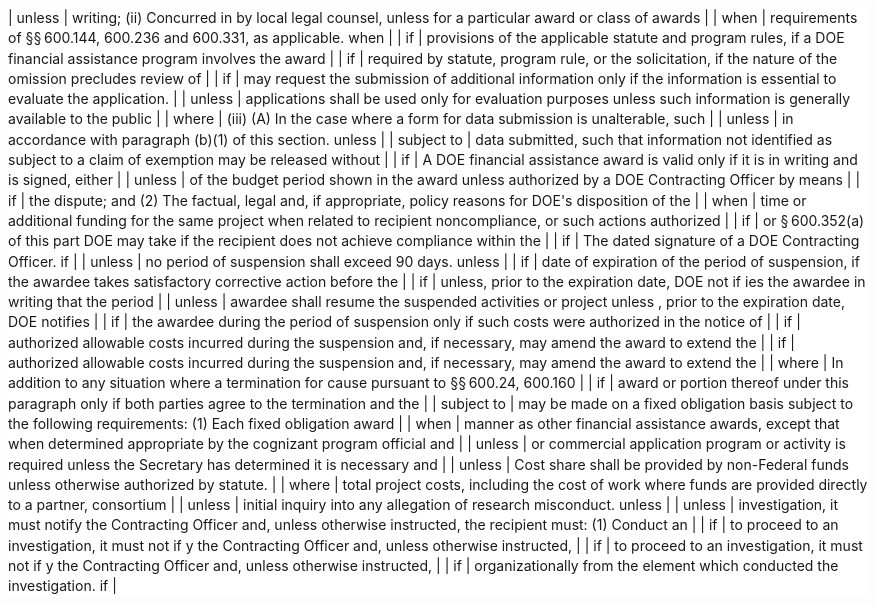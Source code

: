 | unless         | writing; (ii) Concurred in by local legal counsel, unless for a particular award or class of awards                                                     |
| when           | requirements of &#167;&#167;&#8201;600.144, 600.236 and 600.331, as applicable. when                                                                    |
| if             | provisions of the applicable statute and program rules, if a DOE financial assistance program involves the award                                        |
| if             | required by statute, program rule, or the solicitation, if the nature of the omission precludes review of                                               |
| if             | may request the submission of additional information only if  the information is essential to evaluate the application.                                 |
| unless         | applications shall be used only for evaluation purposes unless such information is generally available to the public                                    |
| where          | (iii) (A) In the case  where a form for data submission is unalterable, such                                                                            |
| unless         | in accordance with paragraph (b)(1) of this section. unless                                                                                             |
| subject to     | data submitted, such that information not identified as subject to a claim of exemption may be released without                                         |
| if             | A DOE financial assistance award is valid only if it is in writing and is signed, either                                                                |
| unless         | of the budget period shown in the award unless authorized by a DOE Contracting Officer by means                                                         |
| if             | the dispute; and (2) The factual, legal and, if appropriate, policy reasons for DOE's disposition of the                                                |
| when           | time or additional funding for the same project when related to recipient noncompliance, or such actions authorized                                     |
| if             | or &#167;&#8201;600.352(a) of this part DOE may take if the recipient does not achieve compliance within the                                            |
| if             | The dated signature of a DOE Contracting Officer. if                                                                                                    |
| unless         | no period of suspension shall exceed 90 days. unless                                                                                                    |
| if             | date of expiration of the period of suspension, if the awardee takes satisfactory corrective action before the                                          |
| if             | unless, prior to the expiration date, DOE not if ies the awardee in writing that the period                                                             |
| unless         | awardee shall resume the suspended activities or project unless , prior to the expiration date, DOE notifies                                            |
| if             | the awardee during the period of suspension only if such costs were authorized in the notice of                                                         |
| if             | authorized allowable costs incurred during the suspension and, if necessary, may amend the award to extend the                                          |
| if             | authorized allowable costs incurred during the suspension and, if necessary, may amend the award to extend the                                          |
| where          | In addition to any situation  where a termination for cause pursuant to &#167;&#167;&#8201;600.24, 600.160                                              |
| if             | award or portion thereof under this paragraph only if both parties agree to the termination and the                                                     |
| subject to     | may be made on a fixed obligation basis subject to the following requirements: (1) Each fixed obligation award                                          |
| when           | manner as other financial assistance awards, except that when determined appropriate by the cognizant program official and                              |
| unless         | or commercial application program or activity is required unless the Secretary has determined it is necessary and                                       |
| unless         | Cost share shall be provided by non-Federal funds unless  otherwise authorized by statute.                                                              |
| where          | total project costs, including the cost of work where funds are provided directly to a partner, consortium                                              |
| unless         | initial inquiry into any allegation of research misconduct. unless                                                                                      |
| unless         | investigation, it must notify the Contracting Officer and, unless otherwise instructed, the recipient must: (1) Conduct an                              |
| if             | to proceed to an investigation, it must not if y the Contracting Officer and, unless otherwise instructed,                                              |
| if             | to proceed to an investigation, it must not if y the Contracting Officer and, unless otherwise instructed,                                              |
| if             | organizationally from the element which conducted the investigation. if                                                                                 |